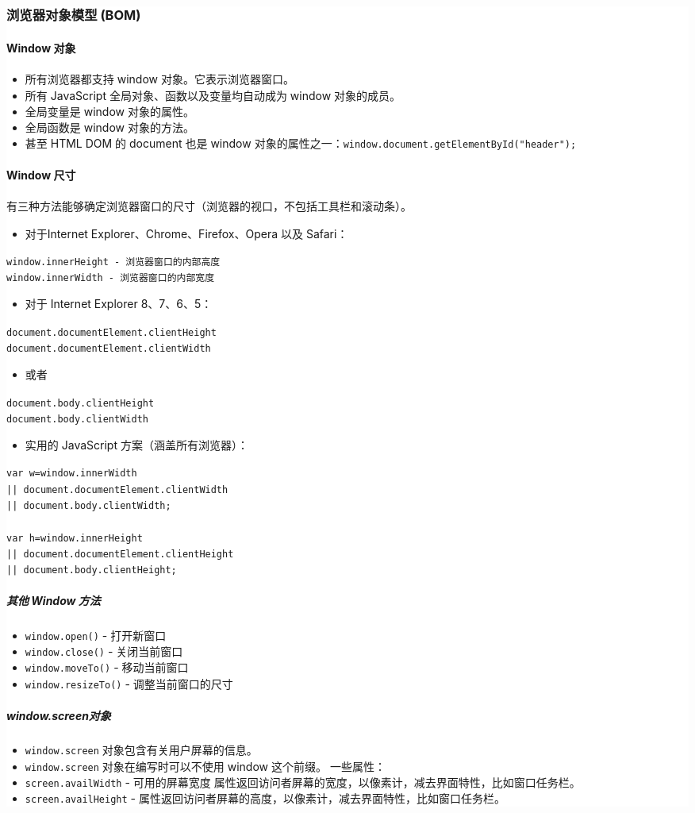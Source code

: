 
### 浏览器对象模型 (BOM)
#### Window 对象
- 所有浏览器都支持 window 对象。它表示浏览器窗口。
- 所有 JavaScript 全局对象、函数以及变量均自动成为 window 对象的成员。
- 全局变量是 window 对象的属性。
- 全局函数是 window 对象的方法。
- 甚至 HTML DOM 的 document 也是 window 对象的属性之一：`window.document.getElementById("header");`


#### Window 尺寸
有三种方法能够确定浏览器窗口的尺寸（浏览器的视口，不包括工具栏和滚动条）。
- 对于Internet Explorer、Chrome、Firefox、Opera 以及 Safari：
```
window.innerHeight - 浏览器窗口的内部高度
window.innerWidth - 浏览器窗口的内部宽度
```
- 对于 Internet Explorer 8、7、6、5：
```
document.documentElement.clientHeight
document.documentElement.clientWidth
```
- 或者
```
document.body.clientHeight
document.body.clientWidth
```
- 实用的 JavaScript 方案（涵盖所有浏览器）：
```
var w=window.innerWidth
|| document.documentElement.clientWidth
|| document.body.clientWidth;

var h=window.innerHeight
|| document.documentElement.clientHeight
|| document.body.clientHeight;
```

##### 其他 Window 方法
- `window.open()` - 打开新窗口
- `window.close()` - 关闭当前窗口
- `window.moveTo()` - 移动当前窗口
- `window.resizeTo()` - 调整当前窗口的尺寸



##### window.screen对象
- `window.screen` 对象包含有关用户屏幕的信息。
- `window.screen` 对象在编写时可以不使用 window 这个前缀。
一些属性：
- `screen.availWidth` - 可用的屏幕宽度 属性返回访问者屏幕的宽度，以像素计，减去界面特性，比如窗口任务栏。
- `screen.availHeight` - 属性返回访问者屏幕的高度，以像素计，减去界面特性，比如窗口任务栏。


